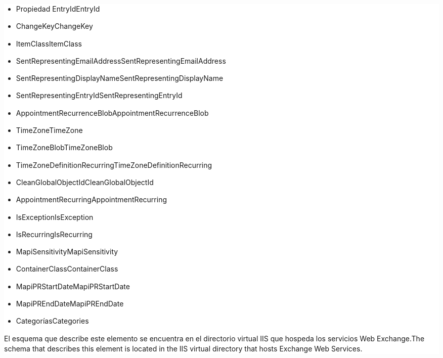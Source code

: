 - <span data-ttu-id="6df9e-169">Propiedad EntryId</span><span class="sxs-lookup"><span data-stu-id="6df9e-169">EntryId</span></span>
    
- <span data-ttu-id="6df9e-170">ChangeKey</span><span class="sxs-lookup"><span data-stu-id="6df9e-170">ChangeKey</span></span>
    
- <span data-ttu-id="6df9e-171">ItemClass</span><span class="sxs-lookup"><span data-stu-id="6df9e-171">ItemClass</span></span>
    
- <span data-ttu-id="6df9e-172">SentRepresentingEmailAddress</span><span class="sxs-lookup"><span data-stu-id="6df9e-172">SentRepresentingEmailAddress</span></span>
    
- <span data-ttu-id="6df9e-173">SentRepresentingDisplayName</span><span class="sxs-lookup"><span data-stu-id="6df9e-173">SentRepresentingDisplayName</span></span>
    
- <span data-ttu-id="6df9e-174">SentRepresentingEntryId</span><span class="sxs-lookup"><span data-stu-id="6df9e-174">SentRepresentingEntryId</span></span>
    
- <span data-ttu-id="6df9e-175">AppointmentRecurrenceBlob</span><span class="sxs-lookup"><span data-stu-id="6df9e-175">AppointmentRecurrenceBlob</span></span>
    
- <span data-ttu-id="6df9e-176">TimeZone</span><span class="sxs-lookup"><span data-stu-id="6df9e-176">TimeZone</span></span>
    
- <span data-ttu-id="6df9e-177">TimeZoneBlob</span><span class="sxs-lookup"><span data-stu-id="6df9e-177">TimeZoneBlob</span></span>
    
- <span data-ttu-id="6df9e-178">TimeZoneDefinitionRecurring</span><span class="sxs-lookup"><span data-stu-id="6df9e-178">TimeZoneDefinitionRecurring</span></span>
    
- <span data-ttu-id="6df9e-179">CleanGlobalObjectId</span><span class="sxs-lookup"><span data-stu-id="6df9e-179">CleanGlobalObjectId</span></span>
    
- <span data-ttu-id="6df9e-180">AppointmentRecurring</span><span class="sxs-lookup"><span data-stu-id="6df9e-180">AppointmentRecurring</span></span>
    
- <span data-ttu-id="6df9e-181">IsException</span><span class="sxs-lookup"><span data-stu-id="6df9e-181">IsException</span></span>
    
- <span data-ttu-id="6df9e-182">IsRecurring</span><span class="sxs-lookup"><span data-stu-id="6df9e-182">IsRecurring</span></span>
    
- <span data-ttu-id="6df9e-183">MapiSensitivity</span><span class="sxs-lookup"><span data-stu-id="6df9e-183">MapiSensitivity</span></span>
    
- <span data-ttu-id="6df9e-184">ContainerClass</span><span class="sxs-lookup"><span data-stu-id="6df9e-184">ContainerClass</span></span>
    
- <span data-ttu-id="6df9e-185">MapiPRStartDate</span><span class="sxs-lookup"><span data-stu-id="6df9e-185">MapiPRStartDate</span></span>
    
- <span data-ttu-id="6df9e-186">MapiPREndDate</span><span class="sxs-lookup"><span data-stu-id="6df9e-186">MapiPREndDate</span></span>
    
- <span data-ttu-id="6df9e-187">Categorías</span><span class="sxs-lookup"><span data-stu-id="6df9e-187">Categories</span></span>
    
<span data-ttu-id="6df9e-188">El esquema que describe este elemento se encuentra en el directorio virtual IIS que hospeda los servicios Web Exchange.</span><span class="sxs-lookup"><span data-stu-id="6df9e-188">The schema that describes this element is located in the IIS virtual directory that hosts Exchange Web Services.</span></span>
  